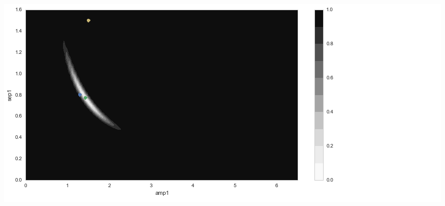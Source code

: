 ![png](8a.%20simple%202-d%20dipole%20plotting%20-%20more%20realistic%20noise_files/8a.%20simple%202-d%20dipole%20plotting%20-%20more%20realistic%20noise_16_1.png)



```python

```
